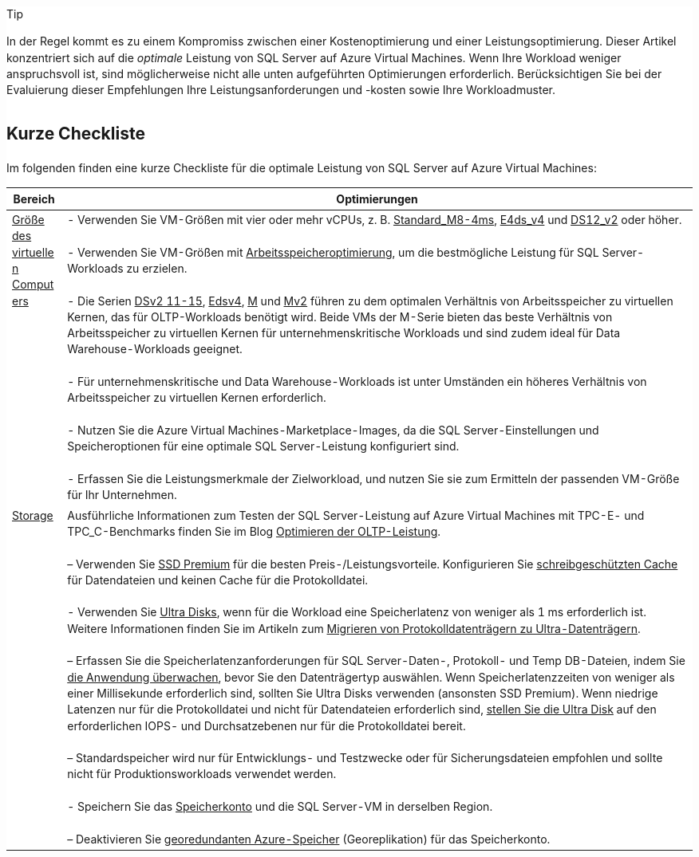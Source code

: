 > [!TIP]
> In der Regel kommt es zu einem Kompromiss zwischen einer Kostenoptimierung und einer Leistungsoptimierung. Dieser Artikel konzentriert sich auf die *optimale* Leistung von SQL Server auf Azure Virtual Machines. Wenn Ihre Workload weniger anspruchsvoll ist, sind möglicherweise nicht alle unten aufgeführten Optimierungen erforderlich. Berücksichtigen Sie bei der Evaluierung dieser Empfehlungen Ihre Leistungsanforderungen und -kosten sowie Ihre Workloadmuster.

## <a name="quick-checklist"></a>Kurze Checkliste

Im folgenden finden eine kurze Checkliste für die optimale Leistung von SQL Server auf Azure Virtual Machines:

| Bereich | Optimierungen |
| --- | --- |
| [Größe des virtuellen Computers](#vm-size-guidance) | - Verwenden Sie VM-Größen mit vier oder mehr vCPUs, z. B. [Standard_M8-4ms](/azure/virtual-machines/m-series), [E4ds_v4](../../../virtual-machines/edv4-edsv4-series.md#edv4-series) und [DS12_v2](../../../virtual-machines/dv2-dsv2-series-memory.md#dsv2-series-11-15) oder höher. <br/><br/> - Verwenden Sie VM-Größen mit [Arbeitsspeicheroptimierung](../../../virtual-machines/sizes-memory.md), um die bestmögliche Leistung für SQL Server-Workloads zu erzielen. <br/><br/> - Die Serien [DSv2 11-15](../../../virtual-machines/dv2-dsv2-series-memory.md), [Edsv4](../../../virtual-machines/edv4-edsv4-series.md), [M](/azure/virtual-machines/m-series) und [Mv2](../../../virtual-machines/mv2-series.md) führen zu dem optimalen Verhältnis von Arbeitsspeicher zu virtuellen Kernen, das für OLTP-Workloads benötigt wird. Beide VMs der M-Serie bieten das beste Verhältnis von Arbeitsspeicher zu virtuellen Kernen für unternehmenskritische Workloads und sind zudem ideal für Data Warehouse-Workloads geeignet. <br/><br/> - Für unternehmenskritische und Data Warehouse-Workloads ist unter Umständen ein höheres Verhältnis von Arbeitsspeicher zu virtuellen Kernen erforderlich. <br/><br/> - Nutzen Sie die Azure Virtual Machines-Marketplace-Images, da die SQL Server-Einstellungen und Speicheroptionen für eine optimale SQL Server-Leistung konfiguriert sind. <br/><br/> - Erfassen Sie die Leistungsmerkmale der Zielworkload, und nutzen Sie sie zum Ermitteln der passenden VM-Größe für Ihr Unternehmen.|
| [Storage](#storage-guidance) | Ausführliche Informationen zum Testen der SQL Server-Leistung auf Azure Virtual Machines mit TPC-E- und TPC_C-Benchmarks finden Sie im Blog [Optimieren der OLTP-Leistung](https://techcommunity.microsoft.com/t5/SQL-Server/Optimize-OLTP-Performance-with-SQL-Server-on-Azure-VM/ba-p/916794). <br/><br/> – Verwenden Sie [SSD Premium](https://techcommunity.microsoft.com/t5/SQL-Server/Optimize-OLTP-Performance-with-SQL-Server-on-Azure-VM/ba-p/916794) für die besten Preis-/Leistungsvorteile. Konfigurieren Sie [schreibgeschützten Cache](../../../virtual-machines/premium-storage-performance.md#disk-caching) für Datendateien und keinen Cache für die Protokolldatei. <br/><br/> - Verwenden Sie [Ultra Disks](../../../virtual-machines/disks-types.md#ultra-disk), wenn für die Workload eine Speicherlatenz von weniger als 1 ms erforderlich ist. Weitere Informationen finden Sie im Artikeln zum [Migrieren von Protokolldatenträgern zu Ultra-Datenträgern](storage-migrate-to-ultradisk.md). <br/><br/> – Erfassen Sie die Speicherlatenzanforderungen für SQL Server-Daten-, Protokoll- und Temp DB-Dateien, indem Sie [die Anwendung überwachen](../../../virtual-machines/premium-storage-performance.md#application-performance-requirements-checklist), bevor Sie den Datenträgertyp auswählen. Wenn Speicherlatenzzeiten von weniger als einer Millisekunde erforderlich sind, sollten Sie Ultra Disks verwenden (ansonsten SSD Premium). Wenn niedrige Latenzen nur für die Protokolldatei und nicht für Datendateien erforderlich sind, [stellen Sie die Ultra Disk](../../../virtual-machines/disks-enable-ultra-ssd.md) auf den erforderlichen IOPS- und Durchsatzebenen nur für die Protokolldatei bereit. <br/><br/>  – Standardspeicher wird nur für Entwicklungs- und Testzwecke oder für Sicherungsdateien empfohlen und sollte nicht für Produktionsworkloads verwendet werden. <br/><br/> - Speichern Sie das [Speicherkonto](../../../storage/common/storage-account-create.md) und die SQL Server-VM in derselben Region.<br/><br/> – Deaktivieren Sie [georedundanten Azure-Speicher](../../../storage/common/storage-redundancy.md) (Georeplikation) für das Speicherkonto.  |